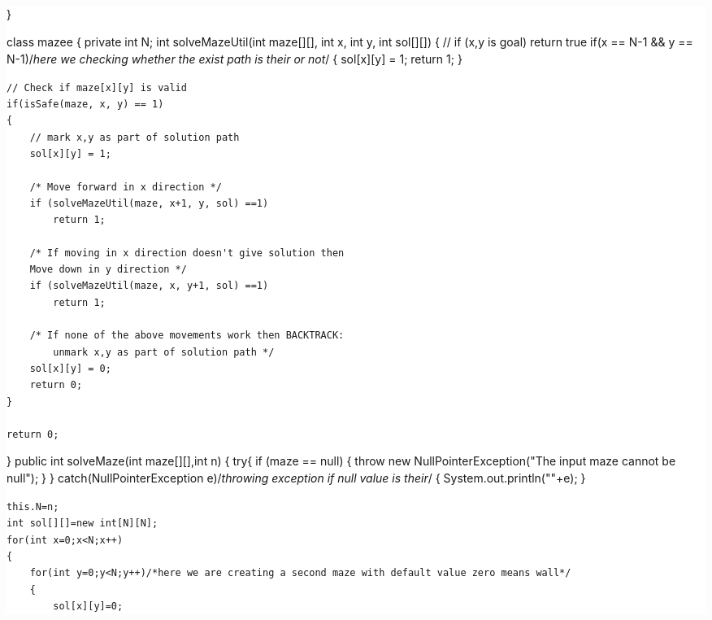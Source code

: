 
}




class mazee
{
	private int N;
int solveMazeUtil(int maze[][], int x, int y, int sol[][])
{
	// if (x,y is goal) return true
	if(x == N-1 && y == N-1)/*here we checking whether the exist path is their or not*/
	{
		sol[x][y] = 1;
		return 1;
	}

	// Check if maze[x][y] is valid
	if(isSafe(maze, x, y) == 1)
	{
		// mark x,y as part of solution path
		sol[x][y] = 1;

		/* Move forward in x direction */
		if (solveMazeUtil(maze, x+1, y, sol) ==1)
			return 1;

		/* If moving in x direction doesn't give solution then
		Move down in y direction */
		if (solveMazeUtil(maze, x, y+1, sol) ==1)
			return 1;

		/* If none of the above movements work then BACKTRACK: 
			unmark x,y as part of solution path */
		sol[x][y] = 0;
		return 0;
	} 

	return 0;
}
public int solveMaze(int maze[][],int n)
{
try{
	        if (maze == null) {
	            throw new NullPointerException("The input maze cannot be null");
	        }
}
catch(NullPointerException e)/*throwing exception if null value is their*/
{
	System.out.println(""+e);
}
	    
	this.N=n;
	int sol[][]=new int[N][N];
	for(int x=0;x<N;x++)
	{
		for(int y=0;y<N;y++)/*here we are creating a second maze with default value zero means wall*/
		{
			sol[x][y]=0;
			